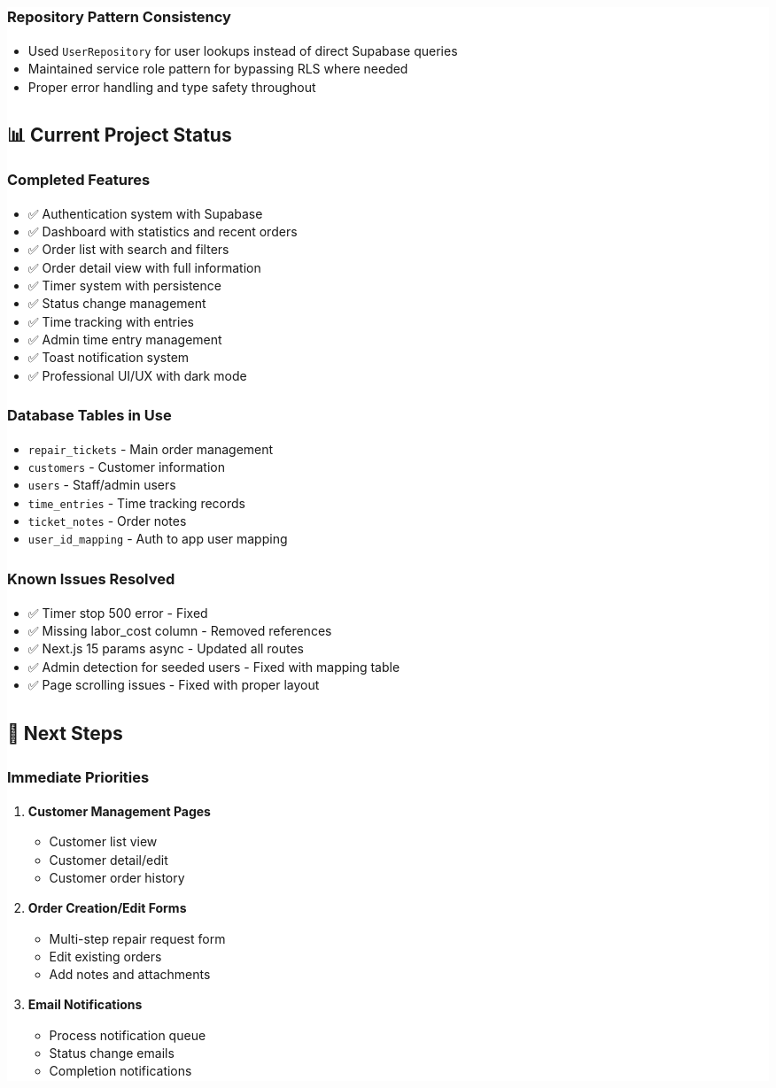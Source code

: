 ### Repository Pattern Consistency
- Used `UserRepository` for user lookups instead of direct Supabase queries
- Maintained service role pattern for bypassing RLS where needed
- Proper error handling and type safety throughout

## 📊 Current Project Status

### Completed Features
- ✅ Authentication system with Supabase
- ✅ Dashboard with statistics and recent orders
- ✅ Order list with search and filters
- ✅ Order detail view with full information
- ✅ Timer system with persistence
- ✅ Status change management
- ✅ Time tracking with entries
- ✅ Admin time entry management
- ✅ Toast notification system
- ✅ Professional UI/UX with dark mode

### Database Tables in Use
- `repair_tickets` - Main order management
- `customers` - Customer information
- `users` - Staff/admin users
- `time_entries` - Time tracking records
- `ticket_notes` - Order notes
- `user_id_mapping` - Auth to app user mapping

### Known Issues Resolved
- ✅ Timer stop 500 error - Fixed
- ✅ Missing labor_cost column - Removed references
- ✅ Next.js 15 params async - Updated all routes
- ✅ Admin detection for seeded users - Fixed with mapping table
- ✅ Page scrolling issues - Fixed with proper layout

## 🚀 Next Steps

### Immediate Priorities
1. **Customer Management Pages**
   - Customer list view
   - Customer detail/edit
   - Customer order history

2. **Order Creation/Edit Forms**
   - Multi-step repair request form
   - Edit existing orders
   - Add notes and attachments

3. **Email Notifications**
   - Process notification queue
   - Status change emails
   - Completion notifications
